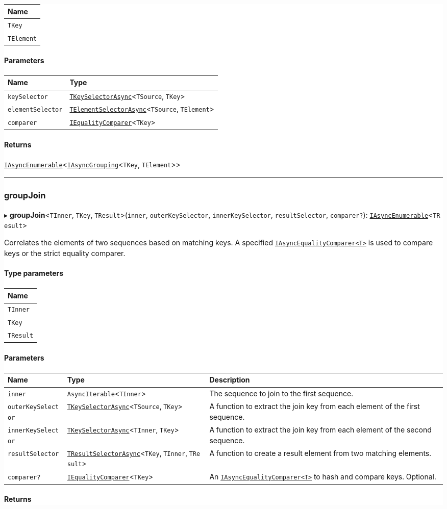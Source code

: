 | Name       |
| :--------- |
| `TKey`     |
| `TElement` |

#### Parameters

| Name              | Type                                                                                 |
| :---------------- | :----------------------------------------------------------------------------------- |
| `keySelector`     | [`TKeySelectorAsync`](../types.md#tkeyselectorasync)<`TSource`, `TKey`\>             |
| `elementSelector` | [`TElementSelectorAsync`](../types.md#telementselectorasync)<`TSource`, `TElement`\> |
| `comparer`        | [`IEqualityComparer`](iequalitycomparer.md)<`TKey`\>                                 |

#### Returns

[`IAsyncEnumerable`][]<[`IAsyncGrouping`](iasyncgrouping.md)<`TKey`, `TElement`\>\>

---

### groupJoin

▸ **groupJoin**<`TInner`, `TKey`, `TResult`\>(`inner`, `outerKeySelector`, `innerKeySelector`, `resultSelector`, `comparer?`): [`IAsyncEnumerable`][]<`TResult`\>

Correlates the elements of two sequences based on matching keys. A specified [`IAsyncEqualityComparer<T>`](iasyncequalitycomparer.md) is used to compare keys or the strict equality comparer.

#### Type parameters

| Name      |
| :-------- |
| `TInner`  |
| `TKey`    |
| `TResult` |

#### Parameters

| Name | Type | Description |
| :-- | :-- | :-- |
| `inner` | `AsyncIterable`<`TInner`\> | The sequence to join to the first sequence. |
| `outerKeySelector` | [`TKeySelectorAsync`](../types.md#tkeyselectorasync)<`TSource`, `TKey`\> | A function to extract the join key from each element of the first sequence. |
| `innerKeySelector` | [`TKeySelectorAsync`](../types.md#tkeyselectorasync)<`TInner`, `TKey`\> | A function to extract the join key from each element of the second sequence. |
| `resultSelector` | [`TResultSelectorAsync`](../types.md#tresultselectorasync)<`TKey`, `TInner`, `TResult`\> | A function to create a result element from two matching elements. |
| `comparer?` | [`IEqualityComparer`](iequalitycomparer.md)<`TKey`\> | An [`IAsyncEqualityComparer<T>`](iasyncequalitycomparer.md) to hash and compare keys. Optional. |

#### Returns


[interfaces]: ../interfaces.md
[`IAsyncEnumerable`]: iasyncenumerable.md
[`IAsyncEnumerable<T>`]: iasyncenumerable.md